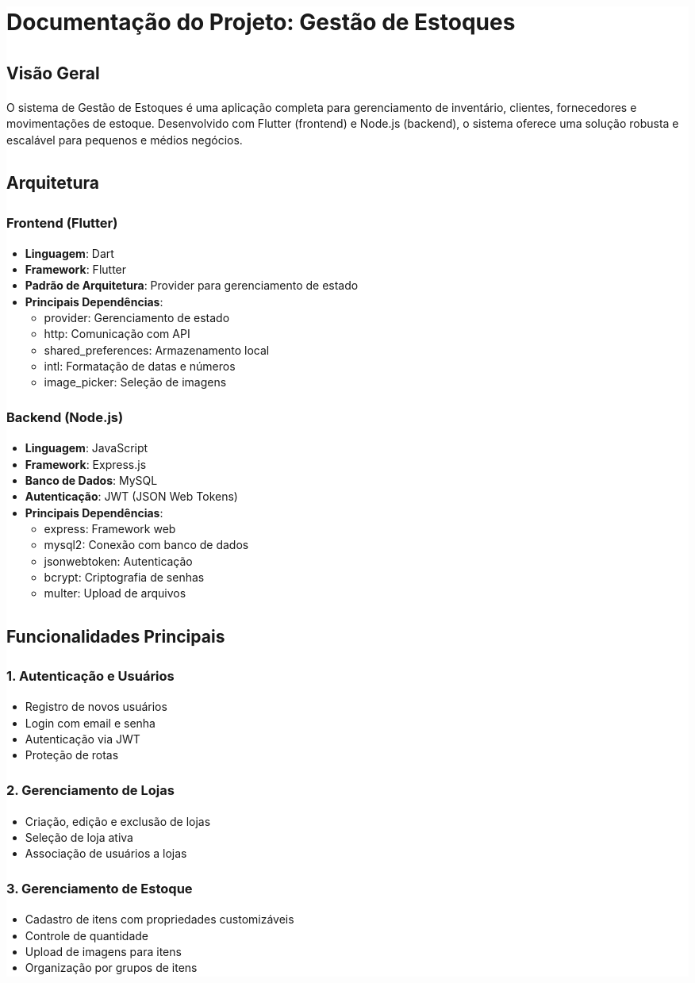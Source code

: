 # Documentação do Projeto: Gestão de Estoques

## Visão Geral

O sistema de Gestão de Estoques é uma aplicação completa para gerenciamento de inventário, clientes, fornecedores e movimentações de estoque. Desenvolvido com Flutter (frontend) e Node.js (backend), o sistema oferece uma solução robusta e escalável para pequenos e médios negócios.

## Arquitetura

### Frontend (Flutter)
- **Linguagem**: Dart
- **Framework**: Flutter
- **Padrão de Arquitetura**: Provider para gerenciamento de estado
- **Principais Dependências**:
  - provider: Gerenciamento de estado
  - http: Comunicação com API
  - shared_preferences: Armazenamento local
  - intl: Formatação de datas e números
  - image_picker: Seleção de imagens

### Backend (Node.js)
- **Linguagem**: JavaScript
- **Framework**: Express.js
- **Banco de Dados**: MySQL
- **Autenticação**: JWT (JSON Web Tokens)
- **Principais Dependências**:
  - express: Framework web
  - mysql2: Conexão com banco de dados
  - jsonwebtoken: Autenticação
  - bcrypt: Criptografia de senhas
  - multer: Upload de arquivos

## Funcionalidades Principais

### 1. Autenticação e Usuários
- Registro de novos usuários
- Login com email e senha
- Autenticação via JWT
- Proteção de rotas

### 2. Gerenciamento de Lojas
- Criação, edição e exclusão de lojas
- Seleção de loja ativa
- Associação de usuários a lojas

### 3. Gerenciamento de Estoque
- Cadastro de itens com propriedades customizáveis
- Controle de quantidade
- Upload de imagens para itens
- Organização por grupos de itens
